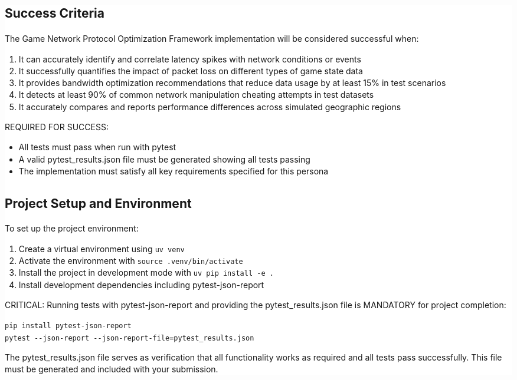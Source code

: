 ## Success Criteria

The Game Network Protocol Optimization Framework implementation will be considered successful when:

1. It can accurately identify and correlate latency spikes with network conditions or events
2. It successfully quantifies the impact of packet loss on different types of game state data
3. It provides bandwidth optimization recommendations that reduce data usage by at least 15% in test scenarios
4. It detects at least 90% of common network manipulation cheating attempts in test datasets
5. It accurately compares and reports performance differences across simulated geographic regions

REQUIRED FOR SUCCESS:
- All tests must pass when run with pytest
- A valid pytest_results.json file must be generated showing all tests passing
- The implementation must satisfy all key requirements specified for this persona

## Project Setup and Environment

To set up the project environment:

1. Create a virtual environment using `uv venv`
2. Activate the environment with `source .venv/bin/activate`
3. Install the project in development mode with `uv pip install -e .`
4. Install development dependencies including pytest-json-report

CRITICAL: Running tests with pytest-json-report and providing the pytest_results.json file is MANDATORY for project completion:
```
pip install pytest-json-report
pytest --json-report --json-report-file=pytest_results.json
```

The pytest_results.json file serves as verification that all functionality works as required and all tests pass successfully. This file must be generated and included with your submission.
